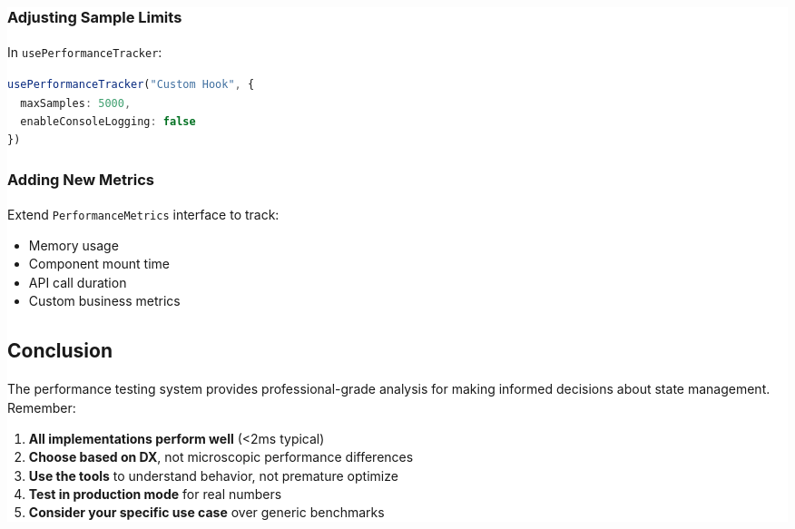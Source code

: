 ### Adjusting Sample Limits
In `usePerformanceTracker`:
```typescript
usePerformanceTracker("Custom Hook", { 
  maxSamples: 5000,
  enableConsoleLogging: false 
})
```

### Adding New Metrics
Extend `PerformanceMetrics` interface to track:
- Memory usage
- Component mount time
- API call duration
- Custom business metrics

## Conclusion

The performance testing system provides professional-grade analysis for making informed decisions about state management. Remember:

1. **All implementations perform well** (<2ms typical)
2. **Choose based on DX**, not microscopic performance differences
3. **Use the tools** to understand behavior, not premature optimize
4. **Test in production mode** for real numbers
5. **Consider your specific use case** over generic benchmarks